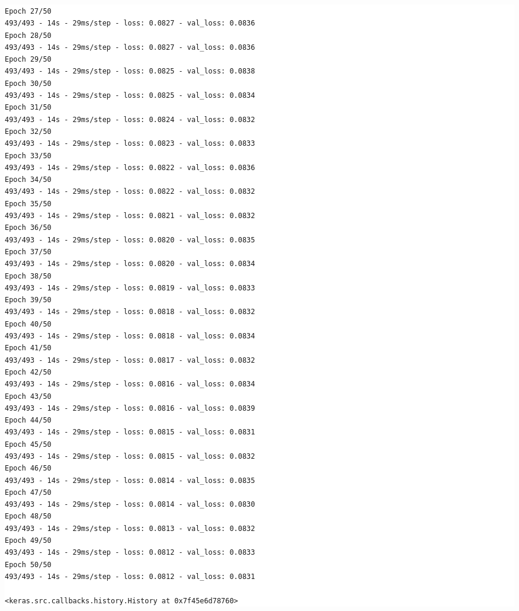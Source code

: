 ```plain
Epoch 27/50
493/493 - 14s - 29ms/step - loss: 0.0827 - val_loss: 0.0836
Epoch 28/50
493/493 - 14s - 29ms/step - loss: 0.0827 - val_loss: 0.0836
Epoch 29/50
493/493 - 14s - 29ms/step - loss: 0.0825 - val_loss: 0.0838
Epoch 30/50
493/493 - 14s - 29ms/step - loss: 0.0825 - val_loss: 0.0834
Epoch 31/50
493/493 - 14s - 29ms/step - loss: 0.0824 - val_loss: 0.0832
Epoch 32/50
493/493 - 14s - 29ms/step - loss: 0.0823 - val_loss: 0.0833
Epoch 33/50
493/493 - 14s - 29ms/step - loss: 0.0822 - val_loss: 0.0836
Epoch 34/50
493/493 - 14s - 29ms/step - loss: 0.0822 - val_loss: 0.0832
Epoch 35/50
493/493 - 14s - 29ms/step - loss: 0.0821 - val_loss: 0.0832
Epoch 36/50
493/493 - 14s - 29ms/step - loss: 0.0820 - val_loss: 0.0835
Epoch 37/50
493/493 - 14s - 29ms/step - loss: 0.0820 - val_loss: 0.0834
Epoch 38/50
493/493 - 14s - 29ms/step - loss: 0.0819 - val_loss: 0.0833
Epoch 39/50
493/493 - 14s - 29ms/step - loss: 0.0818 - val_loss: 0.0832
Epoch 40/50
493/493 - 14s - 29ms/step - loss: 0.0818 - val_loss: 0.0834
Epoch 41/50
493/493 - 14s - 29ms/step - loss: 0.0817 - val_loss: 0.0832
Epoch 42/50
493/493 - 14s - 29ms/step - loss: 0.0816 - val_loss: 0.0834
Epoch 43/50
493/493 - 14s - 29ms/step - loss: 0.0816 - val_loss: 0.0839
Epoch 44/50
493/493 - 14s - 29ms/step - loss: 0.0815 - val_loss: 0.0831
Epoch 45/50
493/493 - 14s - 29ms/step - loss: 0.0815 - val_loss: 0.0832
Epoch 46/50
493/493 - 14s - 29ms/step - loss: 0.0814 - val_loss: 0.0835
Epoch 47/50
493/493 - 14s - 29ms/step - loss: 0.0814 - val_loss: 0.0830
Epoch 48/50
493/493 - 14s - 29ms/step - loss: 0.0813 - val_loss: 0.0832
Epoch 49/50
493/493 - 14s - 29ms/step - loss: 0.0812 - val_loss: 0.0833
Epoch 50/50
493/493 - 14s - 29ms/step - loss: 0.0812 - val_loss: 0.0831

<keras.src.callbacks.history.History at 0x7f45e6d78760>
```
